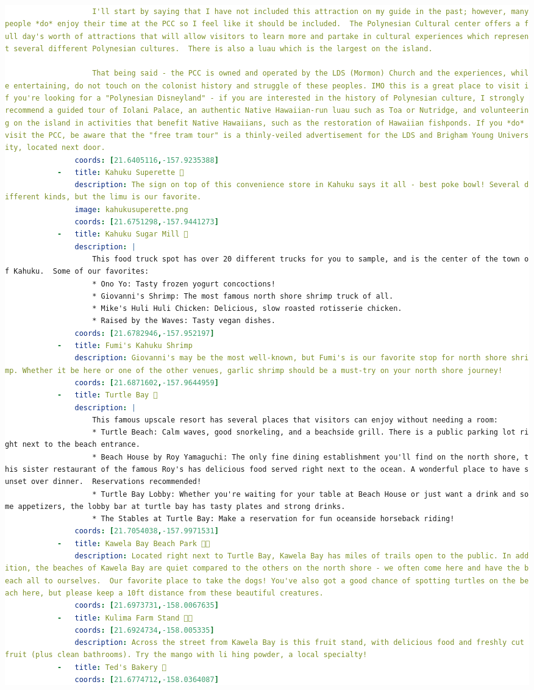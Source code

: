 ```yaml
                    I'll start by saying that I have not included this attraction on my guide in the past; however, many people *do* enjoy their time at the PCC so I feel like it should be included.  The Polynesian Cultural center offers a full day's worth of attractions that will allow visitors to learn more and partake in cultural experiences which represent several different Polynesian cultures.  There is also a luau which is the largest on the island.
                    
                    That being said - the PCC is owned and operated by the LDS (Mormon) Church and the experiences, while entertaining, do not touch on the colonist history and struggle of these peoples. IMO this is a great place to visit if you're looking for a "Polynesian Disneyland" - if you are interested in the history of Polynesian culture, I strongly recommend a guided tour of Iolani Palace, an authentic Native Hawaiian-run luau such as Toa or Nutridge, and volunteering on the island in activities that benefit Native Hawaiians, such as the restoration of Hawaiian fishponds. If you *do* visit the PCC, be aware that the "free tram tour" is a thinly-veiled advertisement for the LDS and Brigham Young University, located next door.
                coords: [21.6405116,-157.9235388]
            -   title: Kahuku Superette 🍔
                description: The sign on top of this convenience store in Kahuku says it all - best poke bowl! Several different kinds, but the limu is our favorite. 
                image: kahukusuperette.png
                coords: [21.6751298,-157.9441273]
            -   title: Kahuku Sugar Mill 🍔
                description: |
                    This food truck spot has over 20 different trucks for you to sample, and is the center of the town of Kahuku.  Some of our favorites:
                    * Ono Yo: Tasty frozen yogurt concoctions!
                    * Giovanni's Shrimp: The most famous north shore shrimp truck of all.
                    * Mike's Huli Huli Chicken: Delicious, slow roasted rotisserie chicken.
                    * Raised by the Waves: Tasty vegan dishes.
                coords: [21.6782946,-157.952197]
            -   title: Fumi's Kahuku Shrimp
                description: Giovanni's may be the most well-known, but Fumi's is our favorite stop for north shore shrimp. Whether it be here or one of the other venues, garlic shrimp should be a must-try on your north shore journey!
                coords: [21.6871602,-157.9644959]
            -   title: Turtle Bay 🍔
                description: |
                    This famous upscale resort has several places that visitors can enjoy without needing a room:
                    * Turtle Beach: Calm waves, good snorkeling, and a beachside grill. There is a public parking lot right next to the beach entrance.
                    * Beach House by Roy Yamaguchi: The only fine dining establishment you'll find on the north shore, this sister restaurant of the famous Roy's has delicious food served right next to the ocean. A wonderful place to have sunset over dinner.  Reservations recommended!
                    * Turtle Bay Lobby: Whether you're waiting for your table at Beach House or just want a drink and some appetizers, the lobby bar at turtle bay has tasty plates and strong drinks.
                    * The Stables at Turtle Bay: Make a reservation for fun oceanside horseback riding!
                coords: [21.7054038,-157.9971531]
            -   title: Kawela Bay Beach Park 🍔🐶
                description: Located right next to Turtle Bay, Kawela Bay has miles of trails open to the public. In addition, the beaches of Kawela Bay are quiet compared to the others on the north shore - we often come here and have the beach all to ourselves.  Our favorite place to take the dogs! You've also got a good chance of spotting turtles on the beach here, but please keep a 10ft distance from these beautiful creatures.
                coords: [21.6973731,-158.0067635]
            -   title: Kulima Farm Stand 🍔🐶
                coords: [21.6924734,-158.005335]
                description: Across the street from Kawela Bay is this fruit stand, with delicious food and freshly cut fruit (plus clean bathrooms). Try the mango with li hing powder, a local specialty!
            -   title: Ted's Bakery 🍔
                coords: [21.6774712,-158.0364087] 
```